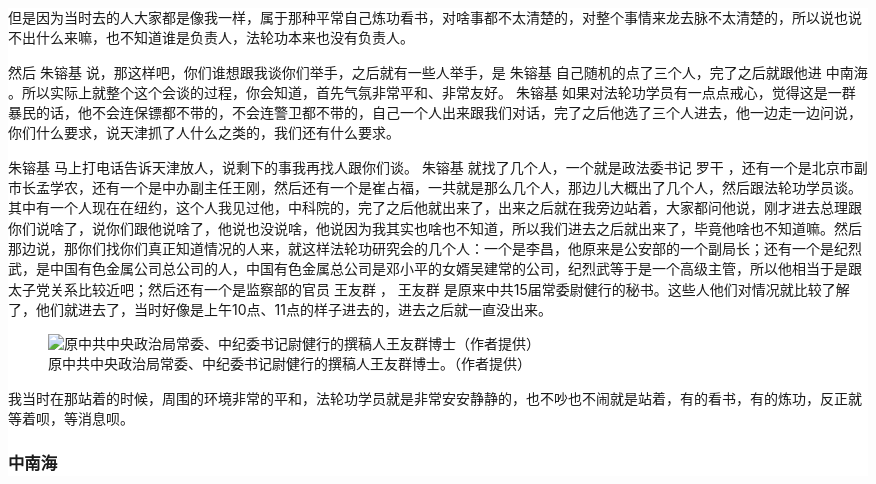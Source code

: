   但是因为当时去的人大家都是像我一样，属于那种平常自己炼功看书，对啥事都不太清楚的，对整个事情来龙去脉不太清楚的，所以说也说不出什么来嘛，也不知道谁是负责人，法轮功本来也没有负责人。
 </p>
 <p>
  然后
  <ok href="/term/5115">
   朱镕基
  </ok>
  说，那这样吧，你们谁想跟我谈你们举手，之后就有一些人举手，是
  <ok href="/term/5115">
   朱镕基
  </ok>
  自己随机的点了三个人，完了之后就跟他进
  <ok href="/term/3731">
   中南海
  </ok>
  。所以实际上就整个这个会谈的过程，你会知道，首先气氛非常平和、非常友好。
  <ok href="/term/5115">
   朱镕基
  </ok>
  如果对法轮功学员有一点点戒心，觉得这是一群暴民的话，他不会连保镖都不带的，不会连警卫都不带的，自己一个人出来跟我们对话，完了之后他选了三个人进去，他一边走一边问说，你们什么要求，说天津抓了人什么之类的，我们还有什么要求。
 </p>
 <p>
  <ok href="/term/5115">
   朱镕基
  </ok>
  马上打电话告诉天津放人，说剩下的事我再找人跟你们谈。
  <ok href="/term/5115">
   朱镕基
  </ok>
  就找了几个人，一个就是政法委书记
  <ok href="/term/8607">
   罗干
  </ok>
  ，还有一个是北京市副市长孟学农，还有一个是中办副主任王刚，然后还有一个是崔占福，一共就是那么几个人，那边儿大概出了几个人，然后跟法轮功学员谈。其中有一个人现在在纽约，这个人我见过他，中科院的，完了之后他就出来了，出来之后就在我旁边站着，大家都问他说，刚才进去总理跟你们说啥了，说你们跟他说啥了，他说也没说啥，他说因为我其实也啥也不知道，所以我们进去之后就出来了，毕竟他啥也不知道嘛。然后那边说，那你们找你们真正知道情况的人来，就这样法轮功研究会的几个人：一个是李昌，他原来是公安部的一个副局长；还有一个是纪烈武，是中国有色金属公司总公司的人，中国有色金属总公司是邓小平的女婿吴建常的公司，纪烈武等于是一个高级主管，所以他相当于是跟太子党关系比较近吧；然后还有一个是监察部的官员
  <ok href="/term/46540">
   王友群
  </ok>
  ，
  <ok href="/term/46540">
   王友群
  </ok>
  是原来中共15届常委尉健行的秘书。这些人他们对情况就比较了解了，他们就进去了，当时好像是上午10点、11点的样子进去的，进去之后就一直没出来。
 </p>
 <div class="AD_Embed__Wrap-sc-1xslmin-0 igMuqX module desktop">
  <div>
  </div>
 </div>
 <figure class="OImage__StyledFigure-sc-1lfley0-0 hHSfVg">
  <img alt=" 原中共中央政治局常委、中纪委书记尉健行的撰稿人王友群博士（作者提供）" src="https://img.soundofhope.org/2019/09/12-7-600x400-1-600x400.jpg"/>
  <br/><figcaption>
   原中共中央政治局常委、中纪委书记尉健行的撰稿人王友群博士。（作者提供）
  </figcaption>
 </figure>
 <p>
  我当时在那站着的时候，周围的环境非常的平和，法轮功学员就是非常安安静静的，也不吵也不闹就是站着，有的看书，有的炼功，反正就等着呗，等消息呗。
 </p>
 <h3>
  <ok href="/term/3731">
   中南海